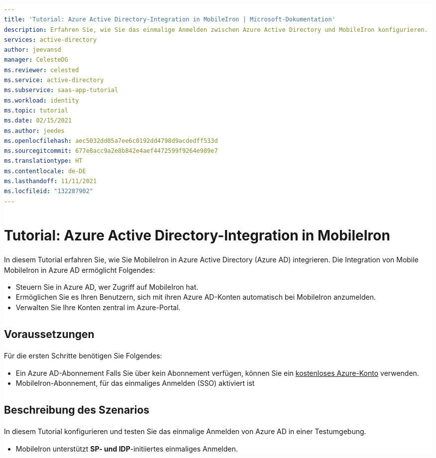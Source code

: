 ```yaml
---
title: 'Tutorial: Azure Active Directory-Integration in MobileIron | Microsoft-Dokumentation'
description: Erfahren Sie, wie Sie das einmalige Anmelden zwischen Azure Active Directory und MobileIron konfigurieren.
services: active-directory
author: jeevansd
manager: CelesteDG
ms.reviewer: celested
ms.service: active-directory
ms.subservice: saas-app-tutorial
ms.workload: identity
ms.topic: tutorial
ms.date: 02/15/2021
ms.author: jeedes
ms.openlocfilehash: aec5032dd05a7ee6c0192dd4798d9acdedff533d
ms.sourcegitcommit: 677e8acc9a2e8b842e4aef4472599f9264e989e7
ms.translationtype: HT
ms.contentlocale: de-DE
ms.lasthandoff: 11/11/2021
ms.locfileid: "132287902"
---
```

# <a name="tutorial-azure-active-directory-integration-with-mobileiron"></a>Tutorial: Azure Active Directory-Integration in MobileIron

 In diesem Tutorial erfahren Sie, wie Sie MobileIron in Azure Active Directory (Azure AD) integrieren. Die Integration von Mobile MobileIron in Azure AD ermöglicht Folgendes:

* Steuern Sie in Azure AD, wer Zugriff auf MobileIron hat.
* Ermöglichen Sie es Ihren Benutzern, sich mit ihren Azure AD-Konten automatisch bei MobileIron anzumelden.
* Verwalten Sie Ihre Konten zentral im Azure-Portal.

## <a name="prerequisites"></a>Voraussetzungen

Für die ersten Schritte benötigen Sie Folgendes:

* Ein Azure AD-Abonnement Falls Sie über kein Abonnement verfügen, können Sie ein [kostenloses Azure-Konto](https://azure.microsoft.com/free/) verwenden.
* MobileIron-Abonnement, für das einmaliges Anmelden (SSO) aktiviert ist

## <a name="scenario-description"></a>Beschreibung des Szenarios

In diesem Tutorial konfigurieren und testen Sie das einmalige Anmelden von Azure AD in einer Testumgebung.

* MobileIron unterstützt **SP- und IDP**-initiiertes einmaliges Anmelden.
